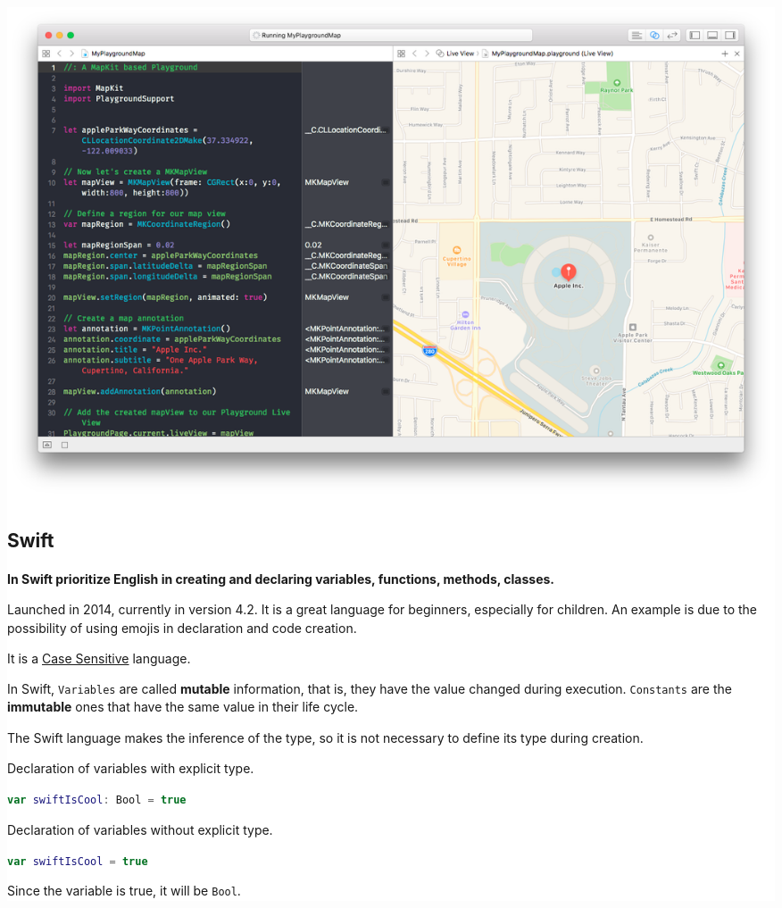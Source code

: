![Playground](/images/playground.png "Playground")

## Swift
**In Swift prioritize English in creating and declaring variables, functions, methods, classes.**

Launched in 2014, currently in version 4.2. It is a great language for beginners, especially for children. An example is due to the possibility of using emojis in declaration and code creation.

It is a [Case Sensitive](https://en.wikipedia.org/wiki/Case_sensitivity) language.

In Swift, `Variables` are called **mutable** information, that is, they have the value changed during execution.
`Constants` are the **immutable** ones that have the same value in their life cycle.

The Swift language makes the inference of the type, so it is not necessary to define its type during creation.

Declaration of variables with explicit type.
```swift
var swiftIsCool: Bool = true
```

Declaration of variables without explicit type.
```swift
var swiftIsCool = true
```
Since the variable is true, it will be `Bool`.
